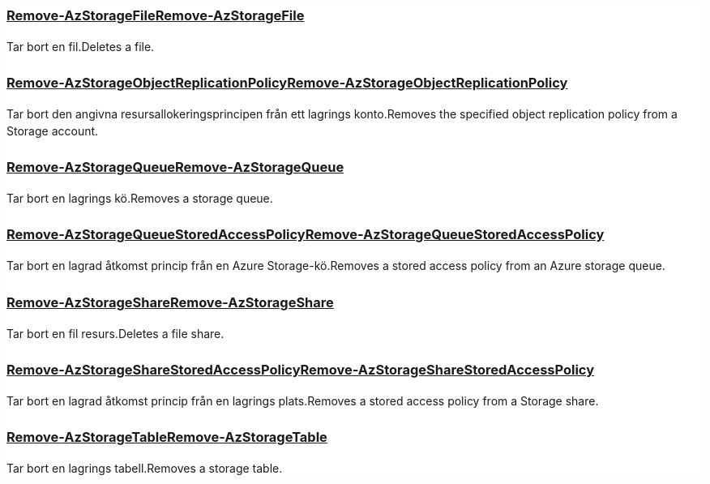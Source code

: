 ### [<span data-ttu-id="c831d-292">Remove-AzStorageFile</span><span class="sxs-lookup"><span data-stu-id="c831d-292">Remove-AzStorageFile</span></span>](Remove-AzStorageFile.md)
<span data-ttu-id="c831d-293">Tar bort en fil.</span><span class="sxs-lookup"><span data-stu-id="c831d-293">Deletes a file.</span></span>

### [<span data-ttu-id="c831d-294">Remove-AzStorageObjectReplicationPolicy</span><span class="sxs-lookup"><span data-stu-id="c831d-294">Remove-AzStorageObjectReplicationPolicy</span></span>](Remove-AzStorageObjectReplicationPolicy.md)
<span data-ttu-id="c831d-295">Tar bort den angivna resursallokeringsprincipen från ett lagrings konto.</span><span class="sxs-lookup"><span data-stu-id="c831d-295">Removes the specified object replication policy from a Storage account.</span></span>

### [<span data-ttu-id="c831d-296">Remove-AzStorageQueue</span><span class="sxs-lookup"><span data-stu-id="c831d-296">Remove-AzStorageQueue</span></span>](Remove-AzStorageQueue.md)
<span data-ttu-id="c831d-297">Tar bort en lagrings kö.</span><span class="sxs-lookup"><span data-stu-id="c831d-297">Removes a storage queue.</span></span>

### [<span data-ttu-id="c831d-298">Remove-AzStorageQueueStoredAccessPolicy</span><span class="sxs-lookup"><span data-stu-id="c831d-298">Remove-AzStorageQueueStoredAccessPolicy</span></span>](Remove-AzStorageQueueStoredAccessPolicy.md)
<span data-ttu-id="c831d-299">Tar bort en lagrad åtkomst princip från en Azure Storage-kö.</span><span class="sxs-lookup"><span data-stu-id="c831d-299">Removes a stored access policy from an Azure storage queue.</span></span>

### [<span data-ttu-id="c831d-300">Remove-AzStorageShare</span><span class="sxs-lookup"><span data-stu-id="c831d-300">Remove-AzStorageShare</span></span>](Remove-AzStorageShare.md)
<span data-ttu-id="c831d-301">Tar bort en fil resurs.</span><span class="sxs-lookup"><span data-stu-id="c831d-301">Deletes a file share.</span></span>

### [<span data-ttu-id="c831d-302">Remove-AzStorageShareStoredAccessPolicy</span><span class="sxs-lookup"><span data-stu-id="c831d-302">Remove-AzStorageShareStoredAccessPolicy</span></span>](Remove-AzStorageShareStoredAccessPolicy.md)
<span data-ttu-id="c831d-303">Tar bort en lagrad åtkomst princip från en lagrings plats.</span><span class="sxs-lookup"><span data-stu-id="c831d-303">Removes a stored access policy from a Storage share.</span></span>

### [<span data-ttu-id="c831d-304">Remove-AzStorageTable</span><span class="sxs-lookup"><span data-stu-id="c831d-304">Remove-AzStorageTable</span></span>](Remove-AzStorageTable.md)
<span data-ttu-id="c831d-305">Tar bort en lagrings tabell.</span><span class="sxs-lookup"><span data-stu-id="c831d-305">Removes a storage table.</span></span>

